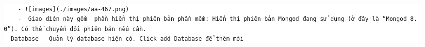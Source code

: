 		- ![images](./images/aa-467.png)
		-  Giao diện này gồm  phần hiển thị phiên bản phần mềm: Hiển thị phiên bản Mongod đang sử dụng (ở đây là “Mongod 8.0”). Có thể chuyển đổi phiên bản nếu cần.
	- Database - Quản lý database hiện có. Click add Database để thêm mới 